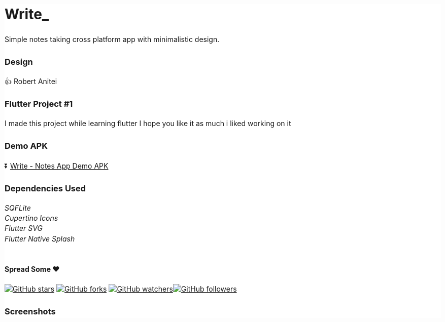 # **Write_**
Simple notes taking cross platform app with minimalistic design.
<br/>

### **Design**
<a href="https://robertanitei.com/" style= "text-decoration: none;" target="_blank">👍 Robert Anitei</a>

### **Flutter Project #1**
I made this project while learning flutter
I hope you like it as much i liked working on it
<br/>

### **Demo APK**
⏬ [Write - Notes App Demo APK](demo/write_app_demo.apk)

### **Dependencies Used**
*SQFLite* <br/>
*Cupertino Icons* <br/>
*Flutter SVG* <br/>
*Flutter Native Splash* <br/>
<br/>

#### Spread Some ❤️ 

[![GitHub stars](https://img.shields.io/github/stars/pawanparihar05/Android-Studio-Plugins-Tricks.svg?style=social&label=Star)](https://github.com/pawanparihar05/Android-Studio-Plugins-Tricks) [![GitHub forks](https://img.shields.io/github/forks/pawanparihar05/Android-Studio-Plugins-Tricks.svg?style=social&label=Fork)](https://github.com/pawanparihar05/Android-Studio-Plugins-Tricks/fork) [![GitHub watchers](https://img.shields.io/github/watchers/pawanparihar05/Android-Studio-Plugins-Tricks.svg?style=social&label=Watch)](https://github.com/pawanparihar05/Android-Studio-Plugins-Tricks)[![GitHub followers](https://img.shields.io/github/followers/pawanparihar05.svg?style=social&label=Follow)](https://github.com/pawanparihar05)
<br/>

### **Screenshots**